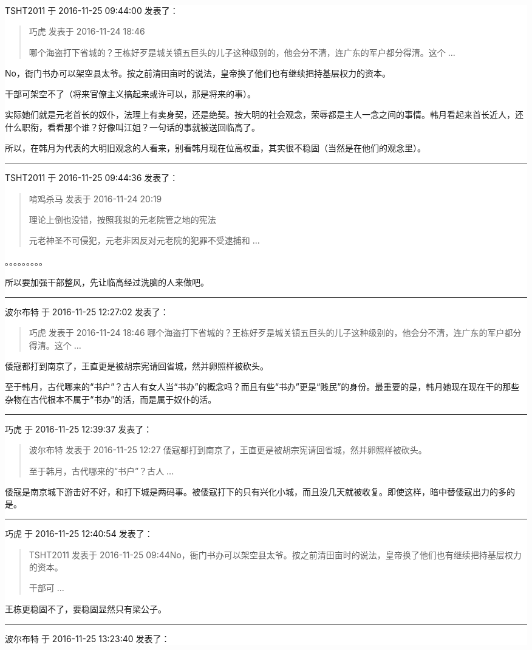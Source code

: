 
TSHT2011 于 2016-11-25 09:44:00 发表了：

> 巧虎 发表于 2016-11-24 18:46
>
> 哪个海盗打下省城的？王栋好歹是城关镇五巨头的儿子这种级别的，他会分不清，连广东的军户都分得清。这个 ...

No，衙门书办可以架空县太爷。按之前清田亩时的说法，皇帝换了他们也有继续把持基层权力的资本。

干部可架空不了（将来官僚主义搞起来或许可以，那是将来的事）。

实际她们就是元老首长的奴仆，法理上有卖身契，还是绝契。按大明的社会观念，荣辱都是主人一念之间的事情。韩月看起来首长近人，还什么职衔，看看那个谁？好像叫江姐？一句话的事就被送回临高了。

所以，在韩月为代表的大明旧观念的人看来，别看韩月现在位高权重，其实很不稳固（当然是在他们的观念里）。

---

TSHT2011 于 2016-11-25 09:44:36 发表了：

> 啃鸡杀马 发表于 2016-11-24 20:19
>
> 理论上倒也没错，按照我拟的元老院管之地的宪法
>
> 元老神圣不可侵犯，元老非因反对元老院的犯罪不受逮捕和 ...

。。。。。。。。。

所以要加强干部整风，先让临高经过洗脑的人来做吧。

---

波尔布特 于 2016-11-25 12:27:02 发表了：

> 巧虎 发表于 2016-11-24 18:46 哪个海盗打下省城的？王栋好歹是城关镇五巨头的儿子这种级别的，他会分不清，连广东的军户都分得清。这个 ...

倭寇都打到南京了，王直更是被胡宗宪请回省城，然并卵照样被砍头。

至于韩月，古代哪来的“书户”？古人有女人当“书办”的概念吗？而且有些“书办”更是“贱民”的身份。最重要的是，韩月她现在现在干的那些杂物在古代根本不属于“书办”的活，而是属于奴仆的活。

---

巧虎 于 2016-11-25 12:39:37 发表了：

> 波尔布特 发表于 2016-11-25 12:27 倭寇都打到南京了，王直更是被胡宗宪请回省城，然并卵照样被砍头。
>
> 至于韩月，古代哪来的“书户”？古人 ...

倭寇是南京城下游击好不好，和打下城是两码事。被倭寇打下的只有兴化小城，而且没几天就被收复。即使这样，暗中替倭寇出力的多的是。

---

巧虎 于 2016-11-25 12:40:54 发表了：

> TSHT2011 发表于 2016-11-25 09:44No，衙门书办可以架空县太爷。按之前清田亩时的说法，皇帝换了他们也有继续把持基层权力的资本。
>
> 干部可 ...

王栋更稳固不了，要稳固显然只有梁公子。

---

波尔布特 于 2016-11-25 13:23:40 发表了：
